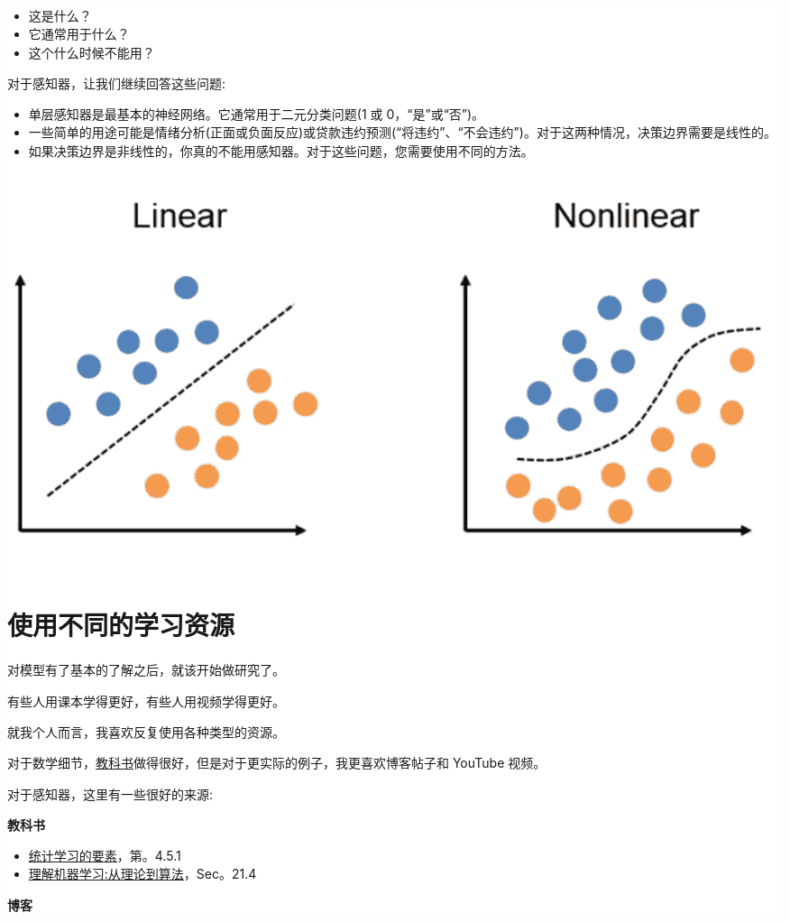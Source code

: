 *   这是什么？
*   它通常用于什么？
*   这个什么时候不能用？

对于感知器，让我们继续回答这些问题:

*   单层感知器是最基本的神经网络。它通常用于二元分类问题(1 或 0，“是”或“否”)。
*   一些简单的用途可能是情绪分析(正面或负面反应)或贷款违约预测(“将违约”、“不会违约”)。对于这两种情况，决策边界需要是线性的。
*   如果决策边界是非线性的，你真的不能用感知器。对于这些问题，您需要使用不同的方法。

![](img/8b4edb3544d84f2a5a30f13223caa0fd.png)

# 使用不同的学习资源

对模型有了基本的了解之后，就该开始做研究了。

有些人用课本学得更好，有些人用视频学得更好。

就我个人而言，我喜欢反复使用各种类型的资源。

对于数学细节，[教科书](https://www.dataoptimal.com/data-science-books-2018/)做得很好，但是对于更实际的例子，我更喜欢博客帖子和 YouTube 视频。

对于感知器，这里有一些很好的来源:

**教科书**

*   [统计学习的要素](https://web.stanford.edu/~hastie/Papers/ESLII.pdf)，第。4.5.1
*   [理解机器学习:从理论到算法](https://www.cs.huji.ac.il/~shais/UnderstandingMachineLearning/understanding-machine-learning-theory-algorithms.pdf)，Sec。21.4

**博客**
